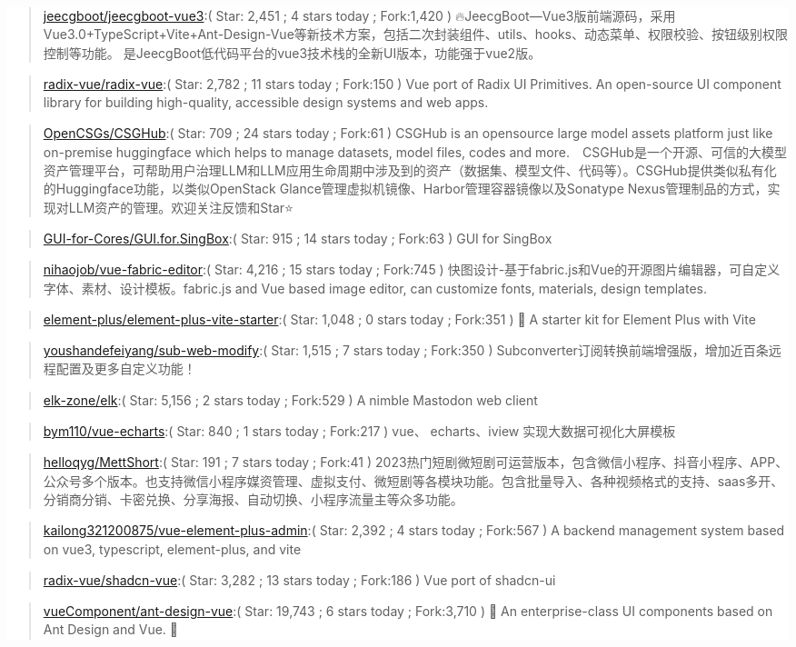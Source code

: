 > [jeecgboot/jeecgboot-vue3](https://github.com/jeecgboot/jeecgboot-vue3):( Star: 2,451 ; 4 stars today ; Fork:1,420 ) 
 > 🔥JeecgBoot—Vue3版前端源码，采用 Vue3.0+TypeScript+Vite+Ant-Design-Vue等新技术方案，包括二次封装组件、utils、hooks、动态菜单、权限校验、按钮级别权限控制等功能。 是JeecgBoot低代码平台的vue3技术栈的全新UI版本，功能强于vue2版。

> [radix-vue/radix-vue](https://github.com/radix-vue/radix-vue):( Star: 2,782 ; 11 stars today ; Fork:150 ) 
 > Vue port of Radix UI Primitives. An open-source UI component library for building high-quality, accessible design systems and web apps.

> [OpenCSGs/CSGHub](https://github.com/OpenCSGs/CSGHub):( Star: 709 ; 24 stars today ; Fork:61 ) 
 > CSGHub is an opensource large model assets platform just like on-premise huggingface which helps to manage datasets, model files, codes and more.　CSGHub是一个开源、可信的大模型资产管理平台，可帮助用户治理LLM和LLM应用生命周期中涉及到的资产（数据集、模型文件、代码等）。CSGHub提供类似私有化的Huggingface功能，以类似OpenStack Glance管理虚拟机镜像、Harbor管理容器镜像以及Sonatype Nexus管理制品的方式，实现对LLM资产的管理。欢迎关注反馈和Star⭐️

> [GUI-for-Cores/GUI.for.SingBox](https://github.com/GUI-for-Cores/GUI.for.SingBox):( Star: 915 ; 14 stars today ; Fork:63 ) 
 > GUI for SingBox

> [nihaojob/vue-fabric-editor](https://github.com/nihaojob/vue-fabric-editor):( Star: 4,216 ; 15 stars today ; Fork:745 ) 
 > 快图设计-基于fabric.js和Vue的开源图片编辑器，可自定义字体、素材、设计模板。fabric.js and Vue based image editor, can customize fonts, materials, design templates.

> [element-plus/element-plus-vite-starter](https://github.com/element-plus/element-plus-vite-starter):( Star: 1,048 ; 0 stars today ; Fork:351 ) 
 > 🌰 A starter kit for Element Plus with Vite

> [youshandefeiyang/sub-web-modify](https://github.com/youshandefeiyang/sub-web-modify):( Star: 1,515 ; 7 stars today ; Fork:350 ) 
 > Subconverter订阅转换前端增强版，增加近百条远程配置及更多自定义功能！

> [elk-zone/elk](https://github.com/elk-zone/elk):( Star: 5,156 ; 2 stars today ; Fork:529 ) 
 > A nimble Mastodon web client

> [bym110/vue-echarts](https://github.com/bym110/vue-echarts):( Star: 840 ; 1 stars today ; Fork:217 ) 
 > vue、 echarts、iview 实现大数据可视化大屏模板

> [helloqyg/MettShort](https://github.com/helloqyg/MettShort):( Star: 191 ; 7 stars today ; Fork:41 ) 
 > 2023热门短剧微短剧可运营版本，包含微信小程序、抖音小程序、APP、公众号多个版本。也支持微信小程序媒资管理、虚拟支付、微短剧等各模块功能。包含批量导入、各种视频格式的支持、saas多开、分销商分销、卡密兑换、分享海报、自动切换、小程序流量主等众多功能。

> [kailong321200875/vue-element-plus-admin](https://github.com/kailong321200875/vue-element-plus-admin):( Star: 2,392 ; 4 stars today ; Fork:567 ) 
 > A backend management system based on vue3, typescript, element-plus, and vite

> [radix-vue/shadcn-vue](https://github.com/radix-vue/shadcn-vue):( Star: 3,282 ; 13 stars today ; Fork:186 ) 
 > Vue port of shadcn-ui

> [vueComponent/ant-design-vue](https://github.com/vueComponent/ant-design-vue):( Star: 19,743 ; 6 stars today ; Fork:3,710 ) 
 > 🌈 An enterprise-class UI components based on Ant Design and Vue. 🐜
